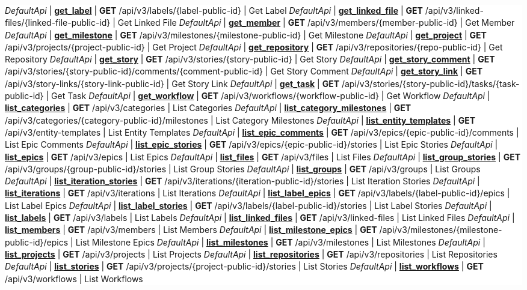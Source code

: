 *DefaultApi* | [**get_label**](docs/DefaultApi.md#get_label) | **GET** /api/v3/labels/{label-public-id} | Get Label
*DefaultApi* | [**get_linked_file**](docs/DefaultApi.md#get_linked_file) | **GET** /api/v3/linked-files/{linked-file-public-id} | Get Linked File
*DefaultApi* | [**get_member**](docs/DefaultApi.md#get_member) | **GET** /api/v3/members/{member-public-id} | Get Member
*DefaultApi* | [**get_milestone**](docs/DefaultApi.md#get_milestone) | **GET** /api/v3/milestones/{milestone-public-id} | Get Milestone
*DefaultApi* | [**get_project**](docs/DefaultApi.md#get_project) | **GET** /api/v3/projects/{project-public-id} | Get Project
*DefaultApi* | [**get_repository**](docs/DefaultApi.md#get_repository) | **GET** /api/v3/repositories/{repo-public-id} | Get Repository
*DefaultApi* | [**get_story**](docs/DefaultApi.md#get_story) | **GET** /api/v3/stories/{story-public-id} | Get Story
*DefaultApi* | [**get_story_comment**](docs/DefaultApi.md#get_story_comment) | **GET** /api/v3/stories/{story-public-id}/comments/{comment-public-id} | Get Story Comment
*DefaultApi* | [**get_story_link**](docs/DefaultApi.md#get_story_link) | **GET** /api/v3/story-links/{story-link-public-id} | Get Story Link
*DefaultApi* | [**get_task**](docs/DefaultApi.md#get_task) | **GET** /api/v3/stories/{story-public-id}/tasks/{task-public-id} | Get Task
*DefaultApi* | [**get_workflow**](docs/DefaultApi.md#get_workflow) | **GET** /api/v3/workflows/{workflow-public-id} | Get Workflow
*DefaultApi* | [**list_categories**](docs/DefaultApi.md#list_categories) | **GET** /api/v3/categories | List Categories
*DefaultApi* | [**list_category_milestones**](docs/DefaultApi.md#list_category_milestones) | **GET** /api/v3/categories/{category-public-id}/milestones | List Category Milestones
*DefaultApi* | [**list_entity_templates**](docs/DefaultApi.md#list_entity_templates) | **GET** /api/v3/entity-templates | List Entity Templates
*DefaultApi* | [**list_epic_comments**](docs/DefaultApi.md#list_epic_comments) | **GET** /api/v3/epics/{epic-public-id}/comments | List Epic Comments
*DefaultApi* | [**list_epic_stories**](docs/DefaultApi.md#list_epic_stories) | **GET** /api/v3/epics/{epic-public-id}/stories | List Epic Stories
*DefaultApi* | [**list_epics**](docs/DefaultApi.md#list_epics) | **GET** /api/v3/epics | List Epics
*DefaultApi* | [**list_files**](docs/DefaultApi.md#list_files) | **GET** /api/v3/files | List Files
*DefaultApi* | [**list_group_stories**](docs/DefaultApi.md#list_group_stories) | **GET** /api/v3/groups/{group-public-id}/stories | List Group Stories
*DefaultApi* | [**list_groups**](docs/DefaultApi.md#list_groups) | **GET** /api/v3/groups | List Groups
*DefaultApi* | [**list_iteration_stories**](docs/DefaultApi.md#list_iteration_stories) | **GET** /api/v3/iterations/{iteration-public-id}/stories | List Iteration Stories
*DefaultApi* | [**list_iterations**](docs/DefaultApi.md#list_iterations) | **GET** /api/v3/iterations | List Iterations
*DefaultApi* | [**list_label_epics**](docs/DefaultApi.md#list_label_epics) | **GET** /api/v3/labels/{label-public-id}/epics | List Label Epics
*DefaultApi* | [**list_label_stories**](docs/DefaultApi.md#list_label_stories) | **GET** /api/v3/labels/{label-public-id}/stories | List Label Stories
*DefaultApi* | [**list_labels**](docs/DefaultApi.md#list_labels) | **GET** /api/v3/labels | List Labels
*DefaultApi* | [**list_linked_files**](docs/DefaultApi.md#list_linked_files) | **GET** /api/v3/linked-files | List Linked Files
*DefaultApi* | [**list_members**](docs/DefaultApi.md#list_members) | **GET** /api/v3/members | List Members
*DefaultApi* | [**list_milestone_epics**](docs/DefaultApi.md#list_milestone_epics) | **GET** /api/v3/milestones/{milestone-public-id}/epics | List Milestone Epics
*DefaultApi* | [**list_milestones**](docs/DefaultApi.md#list_milestones) | **GET** /api/v3/milestones | List Milestones
*DefaultApi* | [**list_projects**](docs/DefaultApi.md#list_projects) | **GET** /api/v3/projects | List Projects
*DefaultApi* | [**list_repositories**](docs/DefaultApi.md#list_repositories) | **GET** /api/v3/repositories | List Repositories
*DefaultApi* | [**list_stories**](docs/DefaultApi.md#list_stories) | **GET** /api/v3/projects/{project-public-id}/stories | List Stories
*DefaultApi* | [**list_workflows**](docs/DefaultApi.md#list_workflows) | **GET** /api/v3/workflows | List Workflows